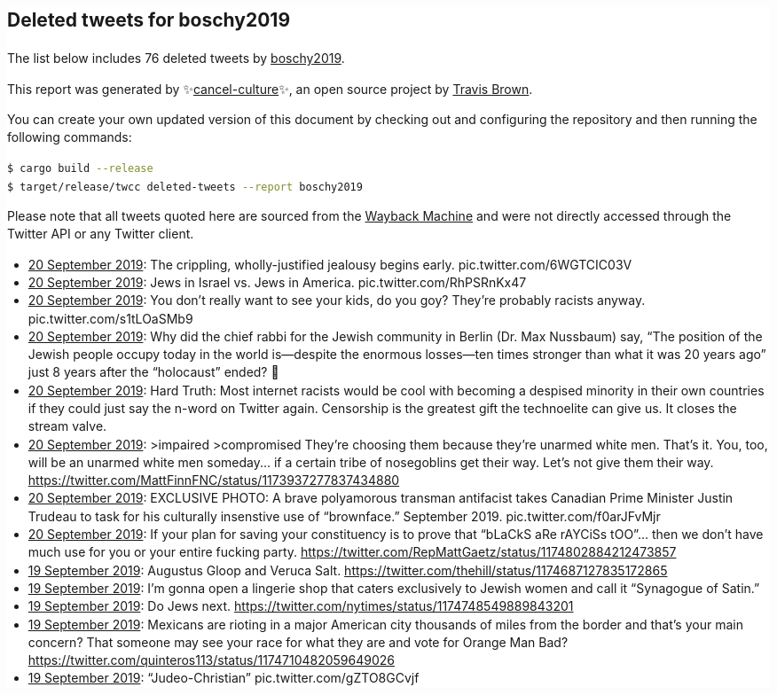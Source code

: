 ## Deleted tweets for boschy2019

The list below includes 76 deleted tweets by
[boschy2019](https://twitter.com/boschy2019).



This report was generated by ✨[cancel-culture](https://github.com/travisbrown/cancel-culture)✨,
an open source project by [Travis Brown](https://twitter.com/travisbrown).

You can create your own updated version of this document by checking out and configuring the
repository and then running the following commands:

```bash
$ cargo build --release
$ target/release/twcc deleted-tweets --report boschy2019
```

Please note that all tweets quoted here are sourced from the
[Wayback Machine](https://web.archive.org) and were not directly accessed through the Twitter API or
any Twitter client.

* [20 September 2019](https://web.archive.org/web/20190920204941/https://twitter.com/boschy2019/status/1175148858818617345): The crippling, wholly-justified jealousy begins early. pic.twitter.com/6WGTCIC03V 
* [20 September 2019](https://web.archive.org/web/20190920203110/https://twitter.com/boschy2019/status/1175141253530316801): Jews in Israel vs. Jews in America. pic.twitter.com/RhPSRnKx47 
* [20 September 2019](https://web.archive.org/web/20190920200709/https://twitter.com/boschy2019/status/1175137434474024961): You don’t really want to see your kids, do you goy? They’re probably racists anyway. pic.twitter.com/s1tLOaSMb9 
* [20 September 2019](https://web.archive.org/web/20190920202351/https://twitter.com/boschy2019/status/1175136192003747841): Why did the chief rabbi for the Jewish community in Berlin (Dr. Max Nussbaum) say, “The position of the Jewish people occupy today in the world is—despite the enormous losses—ten times stronger than what it was 20 years ago” just 8 years after the “holocaust” ended? 🤔 
* [20 September 2019](https://web.archive.org/web/20190920165638/https://twitter.com/boschy2019/status/1175079371977187329): Hard Truth: Most internet racists would be cool with becoming a despised minority in their own countries if they could just say the n-word on Twitter again.   Censorship is the greatest gift the technoelite can give us. It closes the stream valve. 
* [20 September 2019](https://web.archive.org/web/20190920170839/https://twitter.com/boschy2019/status/1175078707913986056): >impaired >compromised  They’re choosing them because they’re unarmed white men. That’s it. You, too, will be an unarmed white men someday... if a certain tribe of nosegoblins get their way.   Let’s not give them their way. https://twitter.com/MattFinnFNC/status/1173937277837434880 
* [20 September 2019](https://web.archive.org/web/20190920120745/https://twitter.com/boschy2019/status/1175016377805131776): EXCLUSIVE PHOTO: A brave polyamorous transman antifacist takes Canadian Prime Minister Justin Trudeau to task for his culturally insenstive use of “brownface.” September 2019. pic.twitter.com/f0arJFvMjr 
* [20 September 2019](https://web.archive.org/web/20190920002506/https://twitter.com/boschy2019/status/1174837782340149251): If your plan for saving your constituency is to prove that “bLaCkS aRe rAYCiSs tOO”... then we don’t have much use for you or your entire fucking party. https://twitter.com/RepMattGaetz/status/1174802884212473857 
* [19 September 2019](https://web.archive.org/web/20190919234429/https://twitter.com/boschy2019/status/1174831068790382595): Augustus Gloop and Veruca Salt. https://twitter.com/thehill/status/1174687127835172865 
* [19 September 2019](https://web.archive.org/web/20190919224723/https://twitter.com/boschy2019/status/1174813698273292288): I’m gonna open a lingerie shop that caters exclusively to Jewish women and call it “Synagogue of Satin.” 
* [19 September 2019](https://web.archive.org/web/20190919193126/https://twitter.com/boschy2019/status/1174756646322655233): Do Jews next. https://twitter.com/nytimes/status/1174748549889843201 
* [19 September 2019](https://web.archive.org/web/20190919180053/https://twitter.com/boschy2019/status/1174732108021010438): Mexicans are rioting in a major American city thousands of miles from the border and that’s your main concern? That someone may see your race for what they are and vote for Orange Man Bad? https://twitter.com/quinteros113/status/1174710482059649026 
* [19 September 2019](https://web.archive.org/web/20190919172831/https://twitter.com/boschy2019/status/1174721215858167808): “Judeo-Christian” pic.twitter.com/gZTO8GCvjf 